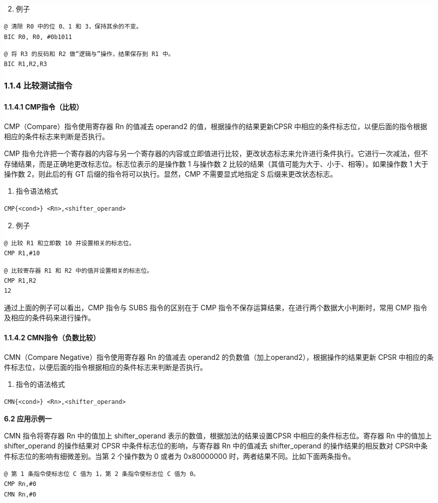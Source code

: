 2. 例子

```assembly
@ 清除 R0 中的位 0、1 和 3，保持其余的不变。
BIC R0, R0, #0b1011
```

```assembly
@ 将 R3 的反码和 R2 做“逻辑与”操作，结果保存到 R1 中。
BIC R1,R2,R3
```

### 1.1.4 比较测试指令

#### 1.1.4.1 CMP指令（比较）

CMP（Compare）指令使用寄存器 Rn 的值减去 operand2 的值，根据操作的结果更新CPSR 中相应的条件标志位，以便后面的指令根据相应的条件标志来判断是否执行。

CMP 指令允许把一个寄存器的内容与另一个寄存器的内容或立即值进行比较，更改状态标志来允许进行条件执行。它进行一次减法，但不存储结果，而是正确地更改标志位。标志位表示的是操作数 1 与操作数 2 比较的结果（其值可能为大于、小于、相等）。如果操作数 1 大于操作数 2，则此后的有 GT 后缀的指令将可以执行。显然，CMP 不需要显式地指定 S 后缀来更改状态标志。

1. 指令语法格式

```assembly
CMP{<cond>} <Rn>,<shifter_operand>
```

2. 例子

```assembly
@ 比较 R1 和立即数 10 并设置相关的标志位。
CMP R1,#10
```

```assembly
@ 比较寄存器 R1 和 R2 中的值并设置相关的标志位。
CMP R1,R2
12
```

通过上面的例子可以看出，CMP 指令与 SUBS 指令的区别在于 CMP 指令不保存运算结果，在进行两个数据大小判断时，常用 CMP 指令及相应的条件码来进行操作。

#### 1.1.4.2 CMN指令（负数比较）

CMN（Compare Negative）指令使用寄存器 Rn 的值减去 operand2 的负数值（加上operand2），根据操作的结果更新 CPSR 中相应的条件标志位，以便后面的指令根据相应的条件标志来判断是否执行。

1. 指令的语法格式

```assembly
CMN{<cond>} <Rn>,<shifter_operand>
```

**6.2 应用示例一**

CMN 指令将寄存器 Rn 中的值加上 shifter_operand 表示的数值，根据加法的结果设置CPSR 中相应的条件标志位。寄存器 Rn 中的值加上 shifter_operand 的操作结果对 CPSR 中条件标志位的影响，与寄存器 Rn 中的值减去 shifter_operand 的操作结果的相反数对 CPSR中条件标志位的影响有细微差别。当第 2 个操作数为 0 或者为 0x80000000 时，两者结果不同。比如下面两条指令。

```assembly
@ 第 1 条指令使标志位 C 值为 1，第 2 条指令使标志位 C 值为 0。
CMP Rn,#0
CMN Rn,#0
```

